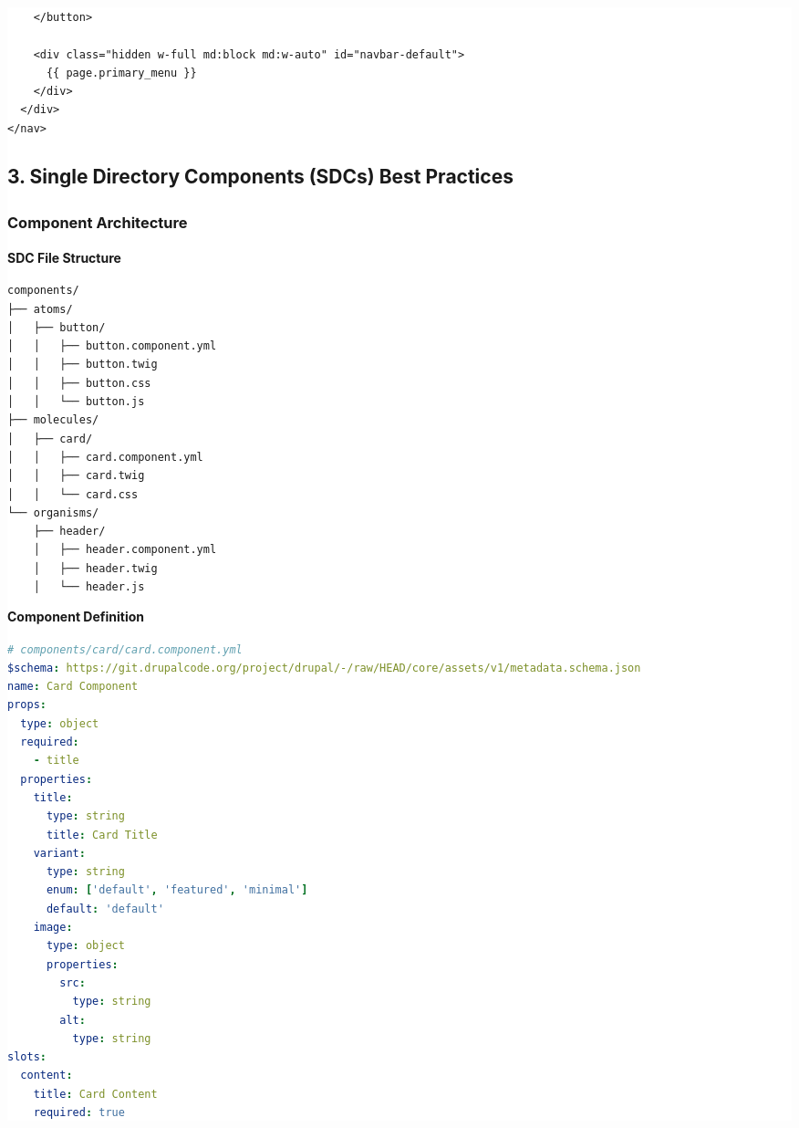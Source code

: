 ```twig
    </button>
    
    <div class="hidden w-full md:block md:w-auto" id="navbar-default">
      {{ page.primary_menu }}
    </div>
  </div>
</nav>
```

## 3. Single Directory Components (SDCs) Best Practices

### Component Architecture

**SDC File Structure**
```
components/
├── atoms/
│   ├── button/
│   │   ├── button.component.yml
│   │   ├── button.twig
│   │   ├── button.css
│   │   └── button.js
├── molecules/
│   ├── card/
│   │   ├── card.component.yml
│   │   ├── card.twig
│   │   └── card.css
└── organisms/
    ├── header/
    │   ├── header.component.yml
    │   ├── header.twig
    │   └── header.js
```

**Component Definition**
```yaml
# components/card/card.component.yml
$schema: https://git.drupalcode.org/project/drupal/-/raw/HEAD/core/assets/v1/metadata.schema.json
name: Card Component
props:
  type: object
  required:
    - title
  properties:
    title:
      type: string
      title: Card Title
    variant:
      type: string
      enum: ['default', 'featured', 'minimal']
      default: 'default'
    image:
      type: object
      properties:
        src:
          type: string
        alt:
          type: string
slots:
  content:
    title: Card Content
    required: true
```
